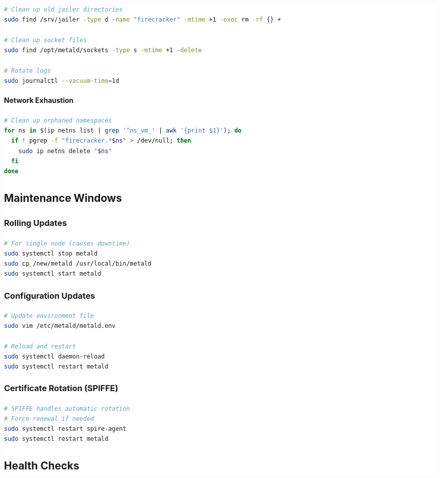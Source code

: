```bash
# Clean up old jailer directories
sudo find /srv/jailer -type d -name "firecracker" -mtime +1 -exec rm -rf {} +

# Clean up socket files
sudo find /opt/metald/sockets -type s -mtime +1 -delete

# Rotate logs
sudo journalctl --vacuum-time=1d
```

#### Network Exhaustion

```bash
# Clean up orphaned namespaces
for ns in $(ip netns list | grep '^ns_vm_' | awk '{print $1}'); do
  if ! pgrep -f "firecracker.*$ns" > /dev/null; then
    sudo ip netns delete "$ns"
  fi
done
```

## Maintenance Windows

### Rolling Updates

```bash
# For single node (causes downtime)
sudo systemctl stop metald
sudo cp /new/metald /usr/local/bin/metald
sudo systemctl start metald
```

### Configuration Updates

```bash
# Update environment file
sudo vim /etc/metald/metald.env

# Reload and restart
sudo systemctl daemon-reload
sudo systemctl restart metald
```

### Certificate Rotation (SPIFFE)

```bash
# SPIFFE handles automatic rotation
# Force renewal if needed
sudo systemctl restart spire-agent
sudo systemctl restart metald
```

## Health Checks
